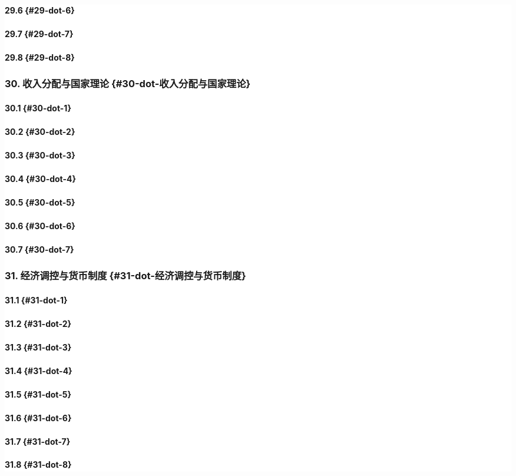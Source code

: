 
#### 29.6 {#29-dot-6}


#### 29.7 {#29-dot-7}


#### 29.8 {#29-dot-8}


### 30. 收入分配与国家理论 {#30-dot-收入分配与国家理论}


#### 30.1 {#30-dot-1}


#### 30.2 {#30-dot-2}


#### 30.3 {#30-dot-3}


#### 30.4 {#30-dot-4}


#### 30.5 {#30-dot-5}


#### 30.6 {#30-dot-6}


#### 30.7 {#30-dot-7}


### 31. 经济调控与货币制度 {#31-dot-经济调控与货币制度}


#### 31.1 {#31-dot-1}


#### 31.2 {#31-dot-2}


#### 31.3 {#31-dot-3}


#### 31.4 {#31-dot-4}


#### 31.5 {#31-dot-5}


#### 31.6 {#31-dot-6}


#### 31.7 {#31-dot-7}


#### 31.8 {#31-dot-8}
